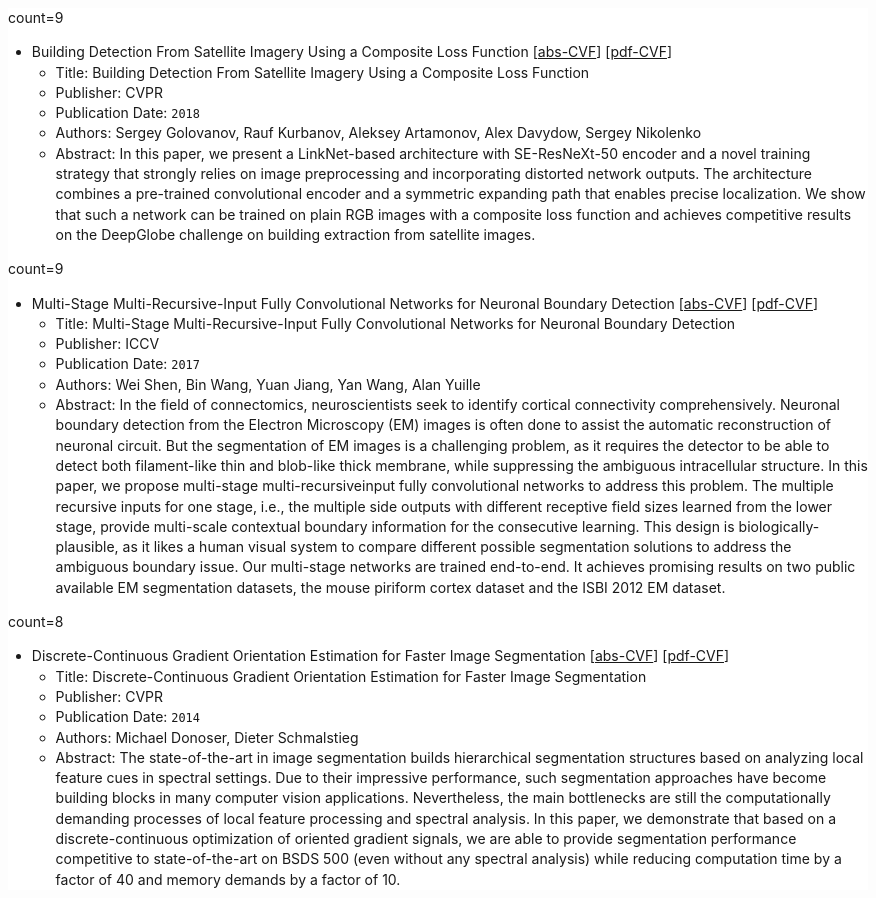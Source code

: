 count=9
* Building Detection From Satellite Imagery Using a Composite Loss Function
    [[abs-CVF](https://openaccess.thecvf.com/content_cvpr_2018_workshops/w4/html/Golovanov_Building_Detection_From_CVPR_2018_paper.html)]
    [[pdf-CVF](https://openaccess.thecvf.com/content_cvpr_2018_workshops/papers/w4/Golovanov_Building_Detection_From_CVPR_2018_paper.pdf)]
    * Title: Building Detection From Satellite Imagery Using a Composite Loss Function
    * Publisher: CVPR
    * Publication Date: `2018`
    * Authors: Sergey Golovanov, Rauf Kurbanov, Aleksey Artamonov, Alex Davydow, Sergey Nikolenko
    * Abstract: In this paper, we present a LinkNet-based architecture with SE-ResNeXt-50 encoder and a novel training strategy that strongly relies on image preprocessing and incorporating distorted network outputs. The architecture combines a pre-trained convolutional encoder and a symmetric expanding path that enables precise localization. We show that such a network can be trained on plain RGB images with a composite loss function and achieves competitive results on the DeepGlobe challenge on building extraction from satellite images.

count=9
* Multi-Stage Multi-Recursive-Input Fully Convolutional Networks for Neuronal Boundary Detection
    [[abs-CVF](https://openaccess.thecvf.com/content_iccv_2017/html/Shen_Multi-Stage_Multi-Recursive-Input_Fully_ICCV_2017_paper.html)]
    [[pdf-CVF](https://openaccess.thecvf.com/content_ICCV_2017/papers/Shen_Multi-Stage_Multi-Recursive-Input_Fully_ICCV_2017_paper.pdf)]
    * Title: Multi-Stage Multi-Recursive-Input Fully Convolutional Networks for Neuronal Boundary Detection
    * Publisher: ICCV
    * Publication Date: `2017`
    * Authors: Wei Shen, Bin Wang, Yuan Jiang, Yan Wang, Alan Yuille
    * Abstract: In the field of connectomics, neuroscientists seek to identify cortical connectivity comprehensively. Neuronal boundary detection from the Electron Microscopy (EM) images is often done to assist the automatic reconstruction of neuronal circuit. But the segmentation of EM images is a challenging problem, as it requires the detector to be able to detect both filament-like thin and blob-like thick membrane, while suppressing the ambiguous intracellular structure. In this paper, we propose multi-stage multi-recursiveinput fully convolutional networks to address this problem. The multiple recursive inputs for one stage, i.e., the multiple side outputs with different receptive field sizes learned from the lower stage, provide multi-scale contextual boundary information for the consecutive learning. This design is biologically-plausible, as it likes a human visual system to compare different possible segmentation solutions to address the ambiguous boundary issue. Our multi-stage networks are trained end-to-end. It achieves promising results on two public available EM segmentation datasets, the mouse piriform cortex dataset and the ISBI 2012 EM dataset.

count=8
* Discrete-Continuous Gradient Orientation Estimation for Faster Image Segmentation
    [[abs-CVF](https://openaccess.thecvf.com/content_cvpr_2014/html/Donoser_Discrete-Continuous_Gradient_Orientation_2014_CVPR_paper.html)]
    [[pdf-CVF](https://openaccess.thecvf.com/content_cvpr_2014/papers/Donoser_Discrete-Continuous_Gradient_Orientation_2014_CVPR_paper.pdf)]
    * Title: Discrete-Continuous Gradient Orientation Estimation for Faster Image Segmentation
    * Publisher: CVPR
    * Publication Date: `2014`
    * Authors: Michael Donoser, Dieter Schmalstieg
    * Abstract: The state-of-the-art in image segmentation builds hierarchical segmentation structures based on analyzing local feature cues in spectral settings. Due to their impressive performance, such segmentation approaches have become building blocks in many computer vision applications. Nevertheless, the main bottlenecks are still the computationally demanding processes of local feature processing and spectral analysis. In this paper, we demonstrate that based on a discrete-continuous optimization of oriented gradient signals, we are able to provide segmentation performance competitive to state-of-the-art on BSDS 500 (even without any spectral analysis) while reducing computation time by a factor of 40 and memory demands by a factor of 10.
